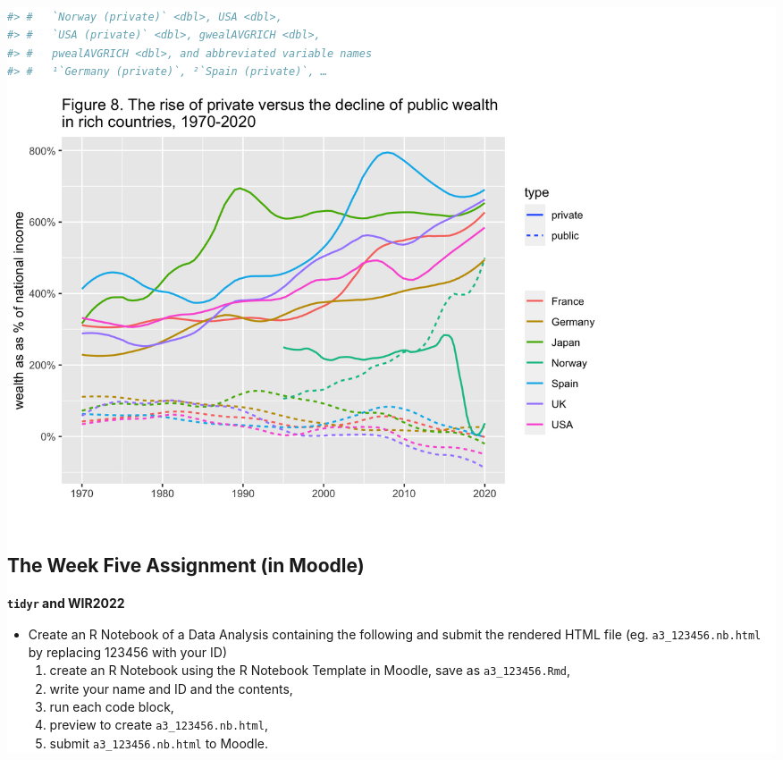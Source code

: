 ```r
#> #   `Norway (private)` <dbl>, USA <dbl>,
#> #   `USA (private)` <dbl>, gwealAVGRICH <dbl>,
#> #   pwealAVGRICH <dbl>, and abbreviated variable names
#> #   ¹​`Germany (private)`, ²​`Spain (private)`, …
```


<img src="11-workflow_files/figure-html/unnamed-chunk-3-1.png" width="672" />

## The Week Five Assignment (in Moodle)

**`tidyr` and WIR2022**

* Create an R Notebook of a Data Analysis containing the following and submit the rendered HTML file (eg. `a3_123456.nb.html`  by replacing 123456 with your ID)
  1. create an R Notebook using the R Notebook Template in Moodle,  save as `a3_123456.Rmd`, 
  2. write your name and ID and the contents, 
  3. run each code block, 
  4. preview to create `a3_123456.nb.html`,
  5. submit  `a3_123456.nb.html` to Moodle.
